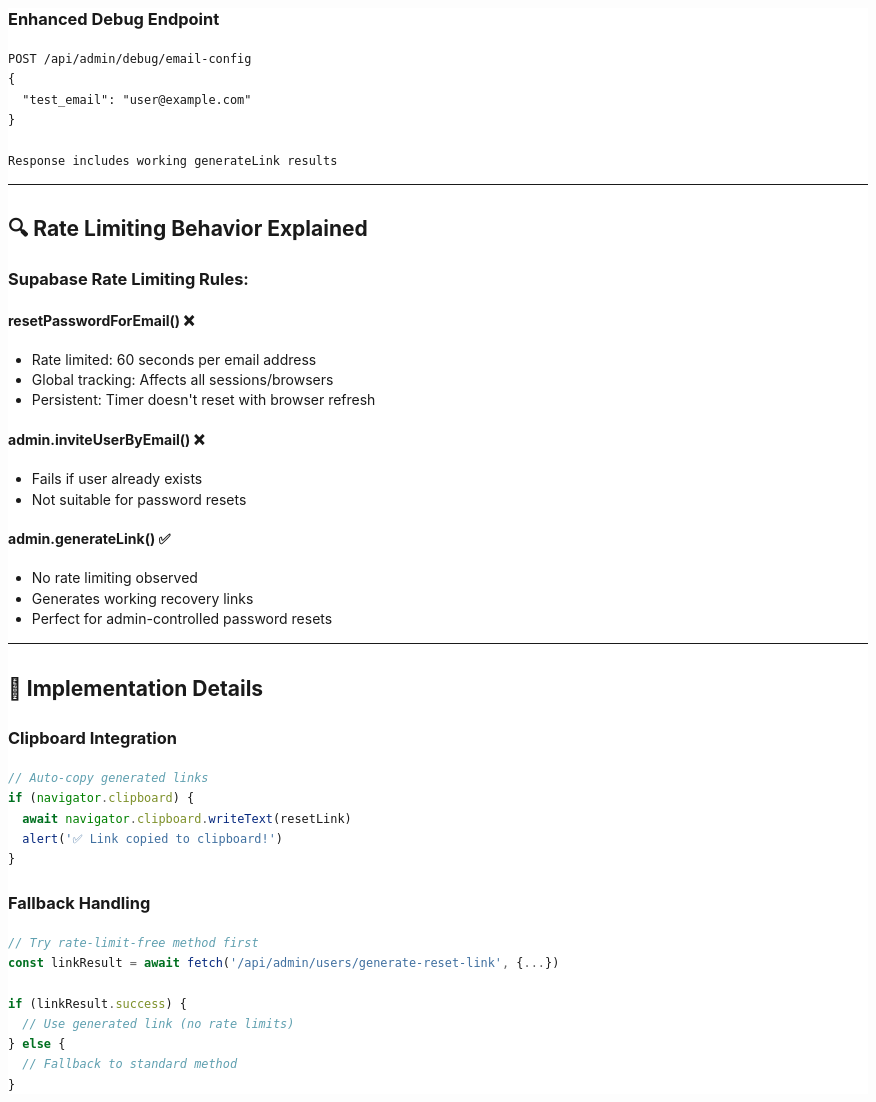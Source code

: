 ### **Enhanced Debug Endpoint**
```
POST /api/admin/debug/email-config
{
  "test_email": "user@example.com"
}

Response includes working generateLink results
```

---

## 🔍 **Rate Limiting Behavior Explained**

### **Supabase Rate Limiting Rules:**

#### **resetPasswordForEmail()** ❌
- Rate limited: 60 seconds per email address
- Global tracking: Affects all sessions/browsers
- Persistent: Timer doesn't reset with browser refresh

#### **admin.inviteUserByEmail()** ❌  
- Fails if user already exists
- Not suitable for password resets

#### **admin.generateLink()** ✅
- No rate limiting observed
- Generates working recovery links
- Perfect for admin-controlled password resets

---

## 🚀 **Implementation Details**

### **Clipboard Integration**
```javascript
// Auto-copy generated links
if (navigator.clipboard) {
  await navigator.clipboard.writeText(resetLink)
  alert('✅ Link copied to clipboard!')
}
```

### **Fallback Handling**
```javascript
// Try rate-limit-free method first
const linkResult = await fetch('/api/admin/users/generate-reset-link', {...})

if (linkResult.success) {
  // Use generated link (no rate limits)
} else {
  // Fallback to standard method
}
```
